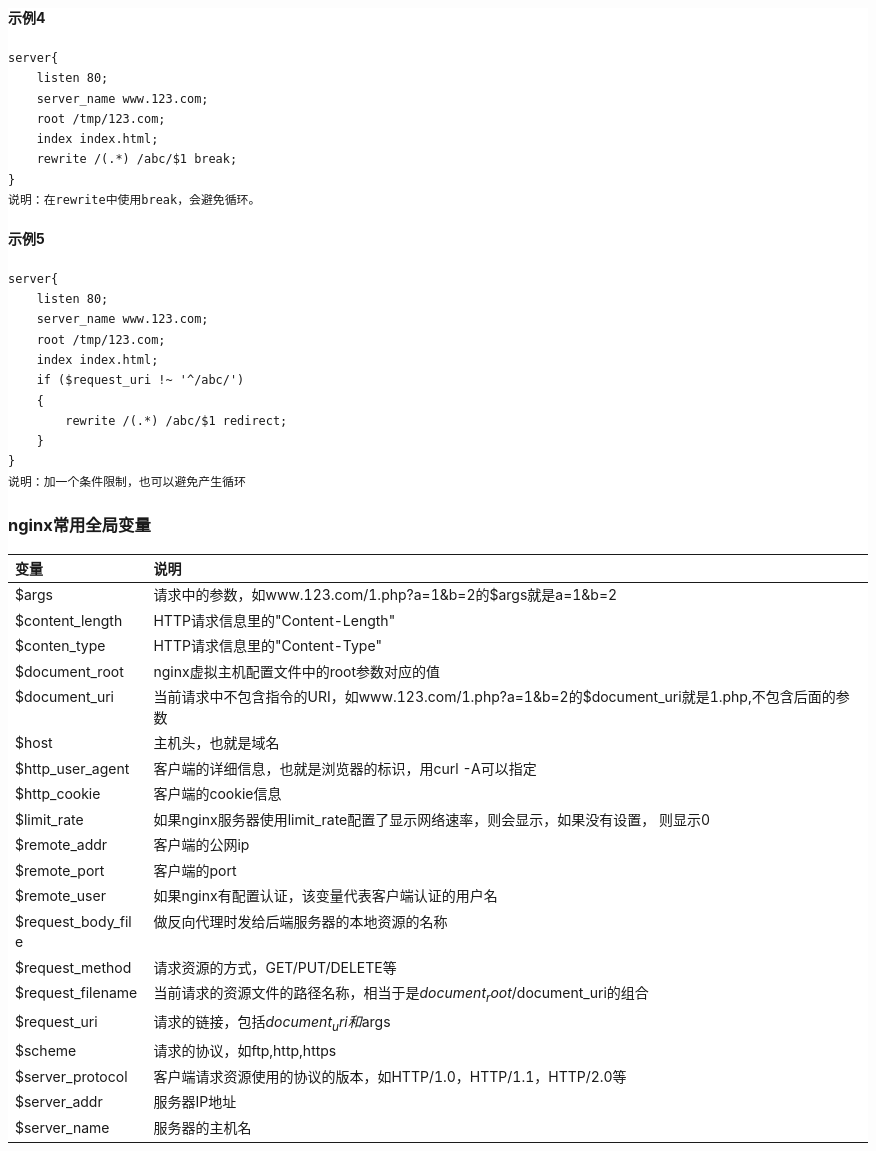 #### 示例4

    server{
        listen 80;
        server_name www.123.com;
        root /tmp/123.com;
        index index.html;
        rewrite /(.*) /abc/$1 break;
    }
    说明：在rewrite中使用break，会避免循环。
    
#### 示例5

    server{
        listen 80;
        server_name www.123.com;
        root /tmp/123.com;
        index index.html;
        if ($request_uri !~ '^/abc/')
        {
            rewrite /(.*) /abc/$1 redirect;
        }
    }
    说明：加一个条件限制，也可以避免产生循环
    
    
### nginx常用全局变量

| 变量       | 说明    |
| :--------   | :-----   | 
|$args       |请求中的参数，如www.123.com/1.php?a=1&b=2的$args就是a=1&b=2 |
|$content_length |HTTP请求信息里的"Content-Length" |
|$conten_type    |  HTTP请求信息里的"Content-Type"   |
|$document_root|nginx虚拟主机配置文件中的root参数对应的值|
|$document_uri|当前请求中不包含指令的URI，如www.123.com/1.php?a=1&b=2的$document_uri就是1.php,不包含后面的参数|
|$host|主机头，也就是域名|
|$http_user_agent|客户端的详细信息，也就是浏览器的标识，用curl -A可以指定|
|$http_cookie|客户端的cookie信息|
|$limit_rate|如果nginx服务器使用limit_rate配置了显示网络速率，则会显示，如果没有设置， 则显示0|
|$remote_addr|客户端的公网ip|
|$remote_port|客户端的port|
|$remote_user|如果nginx有配置认证，该变量代表客户端认证的用户名|
|$request_body_file|做反向代理时发给后端服务器的本地资源的名称|
|$request_method|请求资源的方式，GET/PUT/DELETE等|
|$request_filename|当前请求的资源文件的路径名称，相当于是$document_root/$document_uri的组合|
|$request_uri|请求的链接，包括$document_uri和$args|
|$scheme|请求的协议，如ftp,http,https|
|$server_protocol|客户端请求资源使用的协议的版本，如HTTP/1.0，HTTP/1.1，HTTP/2.0等|
|$server_addr|服务器IP地址|
|$server_name|服务器的主机名|